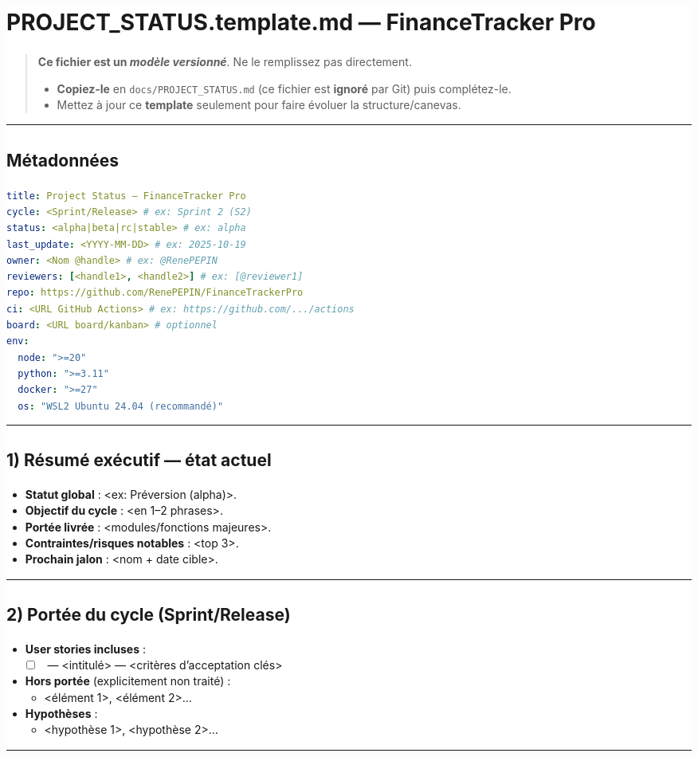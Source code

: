# PROJECT_STATUS.template.md — FinanceTracker Pro

> **Ce fichier est un _modèle versionné_**. Ne le remplissez pas directement.
>
> - **Copiez-le** en `docs/PROJECT_STATUS.md` (ce fichier est **ignoré** par Git) puis complétez-le.
> - Mettez à jour ce **template** seulement pour faire évoluer la structure/canevas.

---

## Métadonnées

```yaml
title: Project Status — FinanceTracker Pro
cycle: <Sprint/Release> # ex: Sprint 2 (S2)
status: <alpha|beta|rc|stable> # ex: alpha
last_update: <YYYY-MM-DD> # ex: 2025-10-19
owner: <Nom @handle> # ex: @RenePEPIN
reviewers: [<handle1>, <handle2>] # ex: [@reviewer1]
repo: https://github.com/RenePEPIN/FinanceTrackerPro
ci: <URL GitHub Actions> # ex: https://github.com/.../actions
board: <URL board/kanban> # optionnel
env:
  node: ">=20"
  python: ">=3.11"
  docker: ">=27"
  os: "WSL2 Ubuntu 24.04 (recommandé)"
```

---

## 1) Résumé exécutif — état actuel

- **Statut global** : <ex: Préversion (alpha)>.
- **Objectif du cycle** : <en 1–2 phrases>.
- **Portée livrée** : <modules/fonctions majeures>.
- **Contraintes/risques notables** : <top 3>.
- **Prochain jalon** : <nom + date cible>.

---

## 2) Portée du cycle (Sprint/Release)

- **User stories incluses** :
  - [ ] <US-ID> — <intitulé> — <critères d’acceptation clés>
- **Hors portée** (explicitement non traité) :
  - <élément 1>, <élément 2>…
- **Hypothèses** :
  - <hypothèse 1>, <hypothèse 2>…

---

